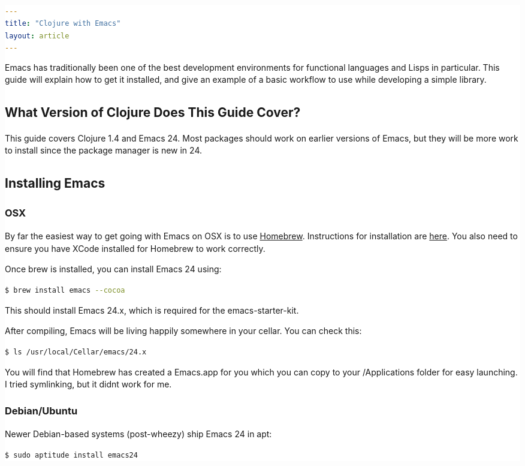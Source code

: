 ```yaml
---
title: "Clojure with Emacs"
layout: article
---
```


Emacs has traditionally been one of the best development environments
for functional languages and Lisps in particular. This guide will
explain how to get it installed, and give an example of a basic
workflow to use while developing a simple library.

## What Version of Clojure Does This Guide Cover?

This guide covers Clojure 1.4 and Emacs 24. Most packages should work
on earlier versions of Emacs, but they will be more work to install
since the package manager is new in 24.

## Installing Emacs ##

### OSX ###

By far the easiest way to get going with Emacs on OSX is to use
[Homebrew](http://mxcl.github.com/homebrew/). Instructions for
installation are
[here](https://github.com/mxcl/homebrew/wiki/installation). You also
need to ensure you have XCode installed for Homebrew to work
correctly.

Once brew is installed, you can install Emacs 24 using:

```bash
$ brew install emacs --cocoa
```

This should install Emacs 24.x, which is required for the
emacs-starter-kit.

After compiling, Emacs will be living happily somewhere in your
cellar. You can check this:

```bash
$ ls /usr/local/Cellar/emacs/24.x
```

You will find that Homebrew has created a Emacs.app for you which you
can copy to your /Applications folder for easy launching. I tried
symlinking, but it didnt work for me.

### Debian/Ubuntu ###

Newer Debian-based systems (post-wheezy) ship Emacs 24 in apt:

```bash
$ sudo aptitude install emacs24
```
